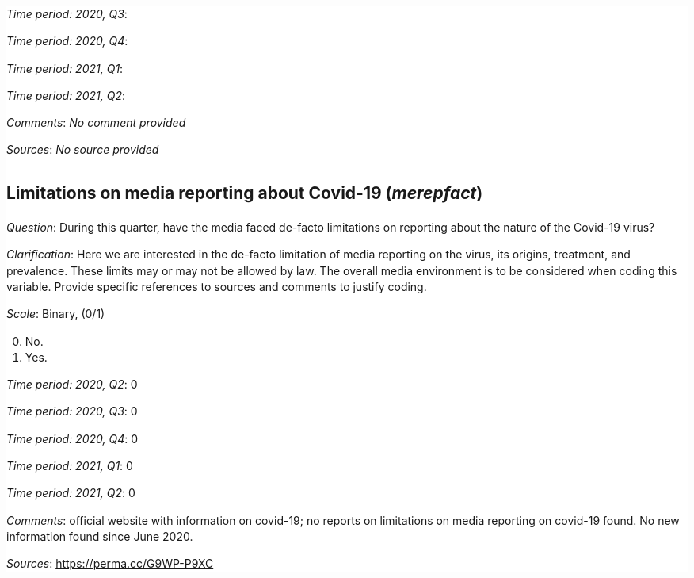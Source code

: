  
*Time period: 2020, Q3*: 

 
*Time period: 2020, Q4*: 

 
*Time period: 2021, Q1*: 

 
*Time period: 2021, Q2*: 

 

*Comments*:
*No comment provided* 

*Sources*:
*No source provided*





## Limitations on media reporting about Covid-19 (*merepfact*) 

*Question*: During this quarter, have the media faced  de-facto limitations on  reporting about the nature of the Covid-19 virus?

 

*Clarification*: Here we are interested in the de-facto limitation of media reporting on the virus, its origins, treatment, and prevalence. These limits may or may not be allowed by law. The overall media environment is to be considered when coding this variable. Provide specific references to sources and comments to justify coding.

 

*Scale*: Binary, (0/1) 

 0. No. 
 1. Yes.

 
*Time period: 2020, Q2*: 0

 
*Time period: 2020, Q3*: 0

 
*Time period: 2020, Q4*: 0

 
*Time period: 2021, Q1*: 0

 
*Time period: 2021, Q2*: 0

 

*Comments*:
 official website with information on covid-19; no reports on limitations on media reporting on covid-19 found. No new information found since June 2020. 

*Sources*:
 https://perma.cc/G9WP-P9XC
